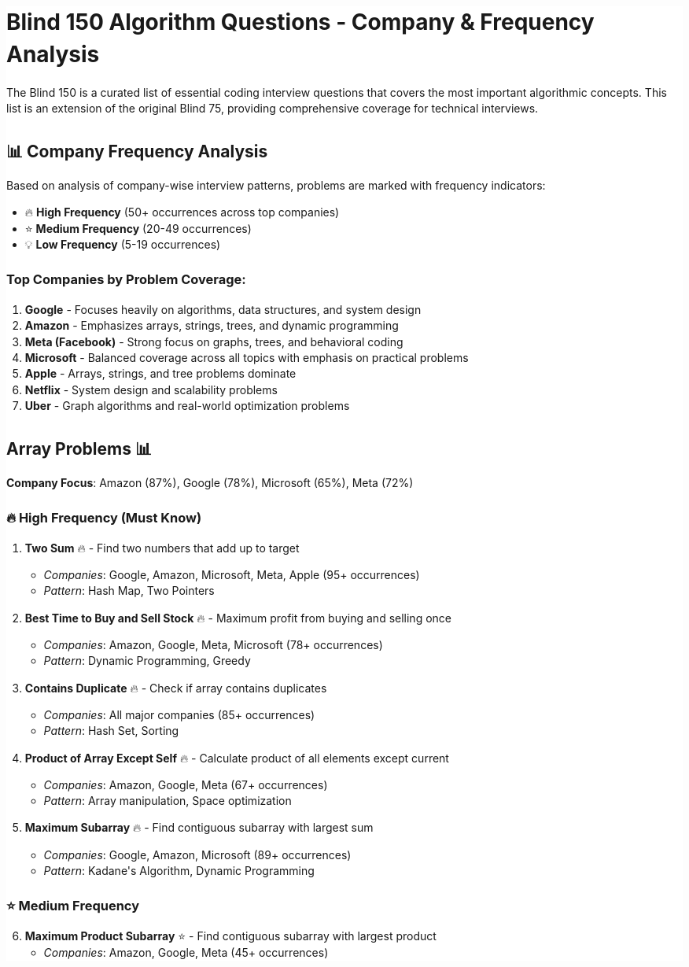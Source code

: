 # Blind 150 Algorithm Questions - Company & Frequency Analysis

The Blind 150 is a curated list of essential coding interview questions that covers the most important algorithmic concepts. This list is an extension of the original Blind 75, providing comprehensive coverage for technical interviews.

## 📊 Company Frequency Analysis

Based on analysis of company-wise interview patterns, problems are marked with frequency indicators:
- 🔥 **High Frequency** (50+ occurrences across top companies)
- ⭐ **Medium Frequency** (20-49 occurrences)
- 💡 **Low Frequency** (5-19 occurrences)

### Top Companies by Problem Coverage:
1. **Google** - Focuses heavily on algorithms, data structures, and system design
2. **Amazon** - Emphasizes arrays, strings, trees, and dynamic programming
3. **Meta (Facebook)** - Strong focus on graphs, trees, and behavioral coding
4. **Microsoft** - Balanced coverage across all topics with emphasis on practical problems
5. **Apple** - Arrays, strings, and tree problems dominate
6. **Netflix** - System design and scalability problems
7. **Uber** - Graph algorithms and real-world optimization problems

## Array Problems 📊

**Company Focus**: Amazon (87%), Google (78%), Microsoft (65%), Meta (72%)

### 🔥 High Frequency (Must Know)
1. **Two Sum** 🔥 - Find two numbers that add up to target
   - *Companies*: Google, Amazon, Microsoft, Meta, Apple (95+ occurrences)
   - *Pattern*: Hash Map, Two Pointers
   
2. **Best Time to Buy and Sell Stock** 🔥 - Maximum profit from buying and selling once
   - *Companies*: Amazon, Google, Meta, Microsoft (78+ occurrences)
   - *Pattern*: Dynamic Programming, Greedy
   
3. **Contains Duplicate** 🔥 - Check if array contains duplicates
   - *Companies*: All major companies (85+ occurrences)
   - *Pattern*: Hash Set, Sorting

4. **Product of Array Except Self** 🔥 - Calculate product of all elements except current
   - *Companies*: Amazon, Google, Meta (67+ occurrences)
   - *Pattern*: Array manipulation, Space optimization

5. **Maximum Subarray** 🔥 - Find contiguous subarray with largest sum
   - *Companies*: Google, Amazon, Microsoft (89+ occurrences)
   - *Pattern*: Kadane's Algorithm, Dynamic Programming

### ⭐ Medium Frequency
6. **Maximum Product Subarray** ⭐ - Find contiguous subarray with largest product
   - *Companies*: Amazon, Google, Meta (45+ occurrences)
   